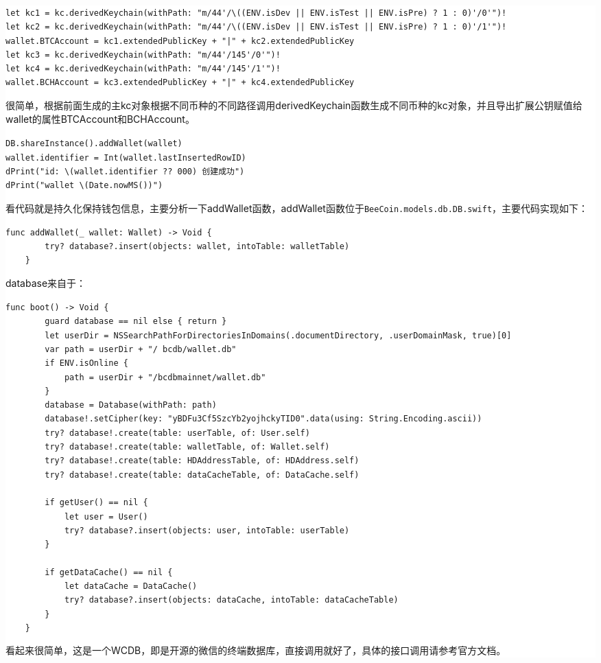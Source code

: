 ```
let kc1 = kc.derivedKeychain(withPath: "m/44'/\((ENV.isDev || ENV.isTest || ENV.isPre) ? 1 : 0)'/0'")!
let kc2 = kc.derivedKeychain(withPath: "m/44'/\((ENV.isDev || ENV.isTest || ENV.isPre) ? 1 : 0)'/1'")!
wallet.BTCAccount = kc1.extendedPublicKey + "|" + kc2.extendedPublicKey
let kc3 = kc.derivedKeychain(withPath: "m/44'/145'/0'")!
let kc4 = kc.derivedKeychain(withPath: "m/44'/145'/1'")!
wallet.BCHAccount = kc3.extendedPublicKey + "|" + kc4.extendedPublicKey
```
很简单，根据前面生成的主kc对象根据不同币种的不同路径调用derivedKeychain函数生成不同币种的kc对象，并且导出扩展公钥赋值给wallet的属性BTCAccount和BCHAccount。

```
DB.shareInstance().addWallet(wallet)
wallet.identifier = Int(wallet.lastInsertedRowID)
dPrint("id: \(wallet.identifier ?? 000) 创建成功")
dPrint("wallet \(Date.nowMS())")

```
看代码就是持久化保持钱包信息，主要分析一下addWallet函数，addWallet函数位于`BeeCoin.models.db.DB.swift`，主要代码实现如下：
```
func addWallet(_ wallet: Wallet) -> Void {
        try? database?.insert(objects: wallet, intoTable: walletTable)
    }
```
database来自于：

```
func boot() -> Void {
        guard database == nil else { return }
        let userDir = NSSearchPathForDirectoriesInDomains(.documentDirectory, .userDomainMask, true)[0]
        var path = userDir + "/ bcdb/wallet.db"
        if ENV.isOnline {
            path = userDir + "/bcdbmainnet/wallet.db"
        }
        database = Database(withPath: path)
        database!.setCipher(key: "yBDFu3Cf5SzcYb2yojhckyTID0".data(using: String.Encoding.ascii))
        try? database!.create(table: userTable, of: User.self)
        try? database!.create(table: walletTable, of: Wallet.self)
        try? database!.create(table: HDAddressTable, of: HDAddress.self)
        try? database!.create(table: dataCacheTable, of: DataCache.self)
        
        if getUser() == nil {
            let user = User()
            try? database?.insert(objects: user, intoTable: userTable)
        }
        
        if getDataCache() == nil {
            let dataCache = DataCache()
            try? database?.insert(objects: dataCache, intoTable: dataCacheTable)
        }
    }
```
看起来很简单，这是一个WCDB，即是开源的微信的终端数据库，直接调用就好了，具体的接口调用请参考官方文档。

